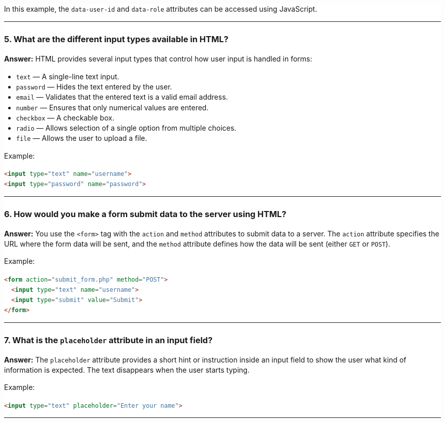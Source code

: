 In this example, the `data-user-id` and `data-role` attributes can be accessed using JavaScript.

---

### **5. What are the different input types available in HTML?**

**Answer:**
HTML provides several input types that control how user input is handled in forms:
- `text` — A single-line text input.
- `password` — Hides the text entered by the user.
- `email` — Validates that the entered text is a valid email address.
- `number` — Ensures that only numerical values are entered.
- `checkbox` — A checkable box.
- `radio` — Allows selection of a single option from multiple choices.
- `file` — Allows the user to upload a file.

Example:
```html
<input type="text" name="username">
<input type="password" name="password">
```

---

### **6. How would you make a form submit data to the server using HTML?**

**Answer:**
You use the `<form>` tag with the `action` and `method` attributes to submit data to a server. The `action` attribute specifies the URL where the form data will be sent, and the `method` attribute defines how the data will be sent (either `GET` or `POST`).

Example:
```html
<form action="submit_form.php" method="POST">
  <input type="text" name="username">
  <input type="submit" value="Submit">
</form>
```

---

### **7. What is the `placeholder` attribute in an input field?**

**Answer:**
The `placeholder` attribute provides a short hint or instruction inside an input field to show the user what kind of information is expected. The text disappears when the user starts typing.

Example:
```html
<input type="text" placeholder="Enter your name">
```

---